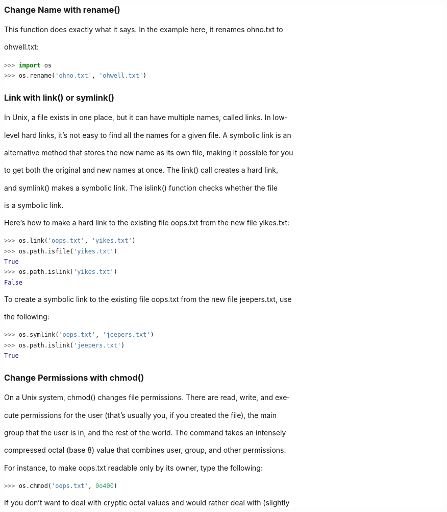 ### Change Name with rename()

This function does exactly what it says. In the example here, it renames ohno.txt to

ohwell.txt:

```python
>>> import os
>>> os.rename('ohno.txt', 'ohwell.txt')
```
### Link with link() or symlink()

In Unix, a file exists in one place, but it can have multiple names, called links. In low-

level hard links, it’s not easy to find all the names for a given file. A symbolic link is an

alternative method that stores the new name as its own file, making it possible for you

to get both the original and new names at once. The link() call creates a hard link,

and symlink() makes a symbolic link. The islink() function checks whether the file

is a symbolic link.

Here’s how to make a hard link to the existing file oops.txt from the new file yikes.txt:

```python
>>> os.link('oops.txt', 'yikes.txt')
>>> os.path.isfile('yikes.txt')
True
>>> os.path.islink('yikes.txt')
False
```
To create a symbolic link to the existing file oops.txt from the new file jeepers.txt, use

the following:

```python
>>> os.symlink('oops.txt', 'jeepers.txt')
>>> os.path.islink('jeepers.txt')
True
```


### Change Permissions with chmod()

On a Unix system, chmod() changes file permissions. There are read, write, and exe‐

cute permissions for the user (that’s usually you, if you created the file), the main

group that the user is in, and the rest of the world. The command takes an intensely

compressed octal (base 8) value that combines user, group, and other permissions.

For instance, to make oops.txt readable only by its owner, type the following:

```python
>>> os.chmod('oops.txt', 0o400)
```
If you don’t want to deal with cryptic octal values and would rather deal with (slightly

